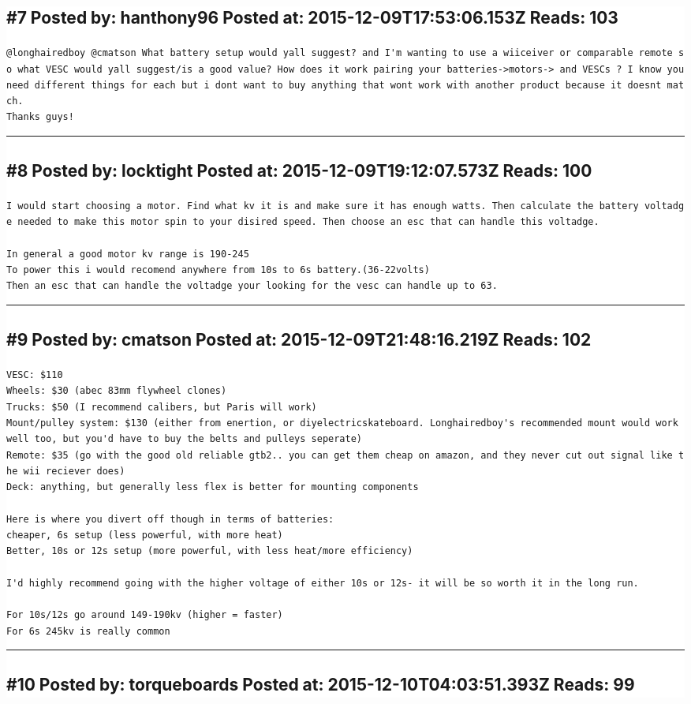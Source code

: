 ## \#7 Posted by: hanthony96 Posted at: 2015-12-09T17:53:06.153Z Reads: 103

```
@longhairedboy @cmatson What battery setup would yall suggest? and I'm wanting to use a wiiceiver or comparable remote so what VESC would yall suggest/is a good value? How does it work pairing your batteries->motors-> and VESCs ? I know you need different things for each but i dont want to buy anything that wont work with another product because it doesnt match. 
Thanks guys!
```

---
## \#8 Posted by: locktight Posted at: 2015-12-09T19:12:07.573Z Reads: 100

```
I would start choosing a motor. Find what kv it is and make sure it has enough watts. Then calculate the battery voltadge needed to make this motor spin to your disired speed. Then choose an esc that can handle this voltadge.

In general a good motor kv range is 190-245
To power this i would recomend anywhere from 10s to 6s battery.(36-22volts)
Then an esc that can handle the voltadge your looking for the vesc can handle up to 63.
```

---
## \#9 Posted by: cmatson Posted at: 2015-12-09T21:48:16.219Z Reads: 102

```
VESC: $110
Wheels: $30 (abec 83mm flywheel clones)
Trucks: $50 (I recommend calibers, but Paris will work)
Mount/pulley system: $130 (either from enertion, or diyelectricskateboard. Longhairedboy's recommended mount would work well too, but you'd have to buy the belts and pulleys seperate)
Remote: $35 (go with the good old reliable gtb2.. you can get them cheap on amazon, and they never cut out signal like the wii reciever does) 
Deck: anything, but generally less flex is better for mounting components

Here is where you divert off though in terms of batteries:
cheaper, 6s setup (less powerful, with more heat)
Better, 10s or 12s setup (more powerful, with less heat/more efficiency) 

I'd highly recommend going with the higher voltage of either 10s or 12s- it will be so worth it in the long run. 

For 10s/12s go around 149-190kv (higher = faster)
For 6s 245kv is really common
```

---
## \#10 Posted by: torqueboards Posted at: 2015-12-10T04:03:51.393Z Reads: 99
